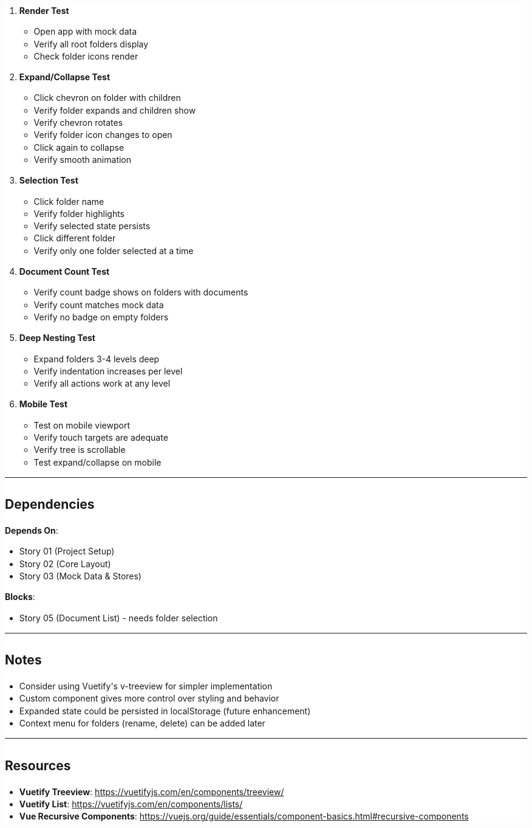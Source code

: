 1. **Render Test**
   - Open app with mock data
   - Verify all root folders display
   - Check folder icons render

2. **Expand/Collapse Test**
   - Click chevron on folder with children
   - Verify folder expands and children show
   - Verify chevron rotates
   - Verify folder icon changes to open
   - Click again to collapse
   - Verify smooth animation

3. **Selection Test**
   - Click folder name
   - Verify folder highlights
   - Verify selected state persists
   - Click different folder
   - Verify only one folder selected at a time

4. **Document Count Test**
   - Verify count badge shows on folders with documents
   - Verify count matches mock data
   - Verify no badge on empty folders

5. **Deep Nesting Test**
   - Expand folders 3-4 levels deep
   - Verify indentation increases per level
   - Verify all actions work at any level

6. **Mobile Test**
   - Test on mobile viewport
   - Verify touch targets are adequate
   - Verify tree is scrollable
   - Test expand/collapse on mobile

---

## Dependencies

**Depends On**:
- Story 01 (Project Setup)
- Story 02 (Core Layout)
- Story 03 (Mock Data & Stores)

**Blocks**:
- Story 05 (Document List) - needs folder selection

---

## Notes

- Consider using Vuetify's v-treeview for simpler implementation
- Custom component gives more control over styling and behavior
- Expanded state could be persisted in localStorage (future enhancement)
- Context menu for folders (rename, delete) can be added later

---

## Resources

- **Vuetify Treeview**: https://vuetifyjs.com/en/components/treeview/
- **Vuetify List**: https://vuetifyjs.com/en/components/lists/
- **Vue Recursive Components**: https://vuejs.org/guide/essentials/component-basics.html#recursive-components
